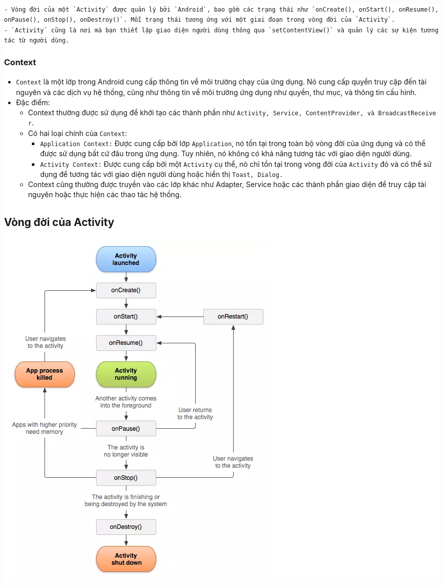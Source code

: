     - Vòng đời của một `Activity` được quản lý bởi `Android`, bao gồm các trạng thái như `onCreate(), onStart(), onResume(), onPause(), onStop(), onDestroy()`. Mỗi trạng thái tương ứng với một giai đoạn trong vòng đời của `Activity`.
    - `Activity` cũng là nơi mà bạn thiết lập giao diện người dùng thông qua `setContentView()` và quản lý các sự kiện tương tác từ người dùng.
### Context
- `Context` là một lớp trong Android cung cấp thông tin về môi trường chạy của ứng dụng. Nó cung cấp quyền truy cập đến tài nguyên và các dịch vụ hệ thống, cũng như thông tin về môi trường ứng dụng như quyền, thư mục, và thông tin cấu hình.
- Đặc điểm:
    - Context thường được sử dụng để khởi tạo các thành phần như `Activity, Service, ContentProvider, và BroadcastReceiver`.
    - Có hai loại chính của `Context`:
      - `Application Context:` Được cung cấp bởi lớp `Application`, nó tồn tại trong toàn bộ vòng đời của ứng dụng và có thể được sử dụng bất cứ đâu trong ứng dụng. Tuy nhiên, nó không có khả năng tương tác với giao diện người dùng.
      - `Activity Context:` Được cung cấp bởi một `Activity` cụ thể, nó chỉ tồn tại trong vòng đời của `Activity` đó và có thể sử dụng để tương tác với giao diện người dùng hoặc hiển thị `Toast, Dialog.`
    - Context cũng thường được truyền vào các lớp khác như Adapter, Service hoặc các thành phần giao diện để truy cập tài nguyên hoặc thực hiện các thao tác hệ thống.
## Vòng đời của Activity

![ActivityLifeCycle](img/ActivityLifeCycle.png)
